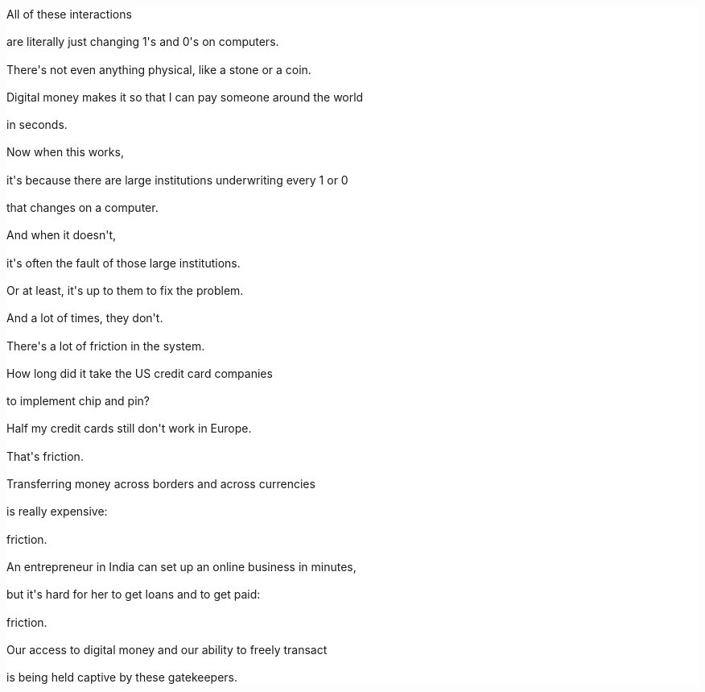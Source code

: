 All of these interactions

are literally just changing
1's and 0's on computers.

There's not even anything physical,
like a stone or a coin.

Digital money makes it
so that I can pay someone around the world

in seconds.

Now when this works,

it's because there are large institutions
underwriting every 1 or 0

that changes on a computer.

And when it doesn't,

it's often the fault
of those large institutions.

Or at least, it's up to them
to fix the problem.

And a lot of times, they don't.

There's a lot of friction in the system.

How long did it take
the US credit card companies

to implement chip and pin?

Half my credit cards
still don't work in Europe.

That's friction.

Transferring money across borders
and across currencies

is really expensive:

friction.

An entrepreneur in India
can set up an online business in minutes,

but it's hard for her
to get loans and to get paid:

friction.

Our access to digital money
and our ability to freely transact

is being held captive
by these gatekeepers.
